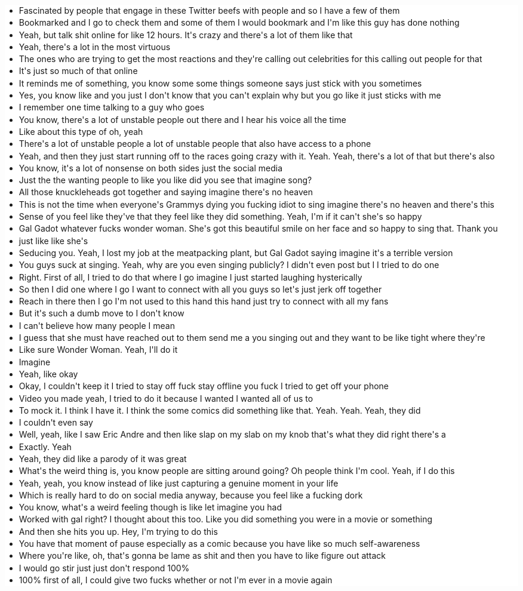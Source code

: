 *  Fascinated by people that engage in these Twitter beefs with people and so I have a few of them
*  Bookmarked and I go to check them and some of them I would bookmark and I'm like this guy has done nothing
*  Yeah, but talk shit online for like 12 hours. It's crazy and there's a lot of them like that
*  Yeah, there's a lot in the most virtuous
*  The ones who are trying to get the most reactions and they're calling out celebrities for this calling out people for that
*  It's just so much of that online
*  It reminds me of something, you know some some things someone says just stick with you sometimes
*  Yes, you know like and you just I don't know that you can't explain why but you go like it just sticks with me
*  I remember one time talking to a guy who goes
*  You know, there's a lot of unstable people out there and I hear his voice all the time
*  Like about this type of oh, yeah
*  There's a lot of unstable people a lot of unstable people that also have access to a phone
*  Yeah, and then they just start running off to the races going crazy with it. Yeah. Yeah, there's a lot of that but there's also
*  You know, it's a lot of nonsense on both sides just the social media
*  Just the the wanting people to like you like did you see that imagine song?
*  All those knuckleheads got together and saying imagine there's no heaven
*  This is not the time when everyone's Grammys dying you fucking idiot to sing imagine there's no heaven and there's this
*  Sense of you feel like they've that they feel like they did something. Yeah, I'm if it can't she's so happy
*  Gal Gadot whatever fucks wonder woman. She's got this beautiful smile on her face and so happy to sing that. Thank you
*  just like like she's
*  Seducing you. Yeah, I lost my job at the meatpacking plant, but Gal Gadot saying imagine it's a terrible version
*  You guys suck at singing. Yeah, why are you even singing publicly? I didn't even post but I I tried to do one
*  Right. First of all, I tried to do that where I go imagine I just started laughing hysterically
*  So then I did one where I go I want to connect with all you guys so let's just jerk off together
*  Reach in there then I go I'm not used to this hand this hand just try to connect with all my fans
*  But it's such a dumb move to I don't know
*  I can't believe how many people I mean
*  I guess that she must have reached out to them send me a you singing out and they want to be like tight where they're
*  Like sure Wonder Woman. Yeah, I'll do it
*  Imagine
*  Yeah, like okay
*  Okay, I couldn't keep it I tried to stay off fuck stay offline you fuck I tried to get off your phone
*  Video you made yeah, I tried to do it because I wanted I wanted all of us to
*  To mock it. I think I have it. I think the some comics did something like that. Yeah. Yeah. Yeah, they did
*  I couldn't even say
*  Well, yeah, like I saw Eric Andre and then like slap on my slab on my knob that's what they did right there's a
*  Exactly. Yeah
*  Yeah, they did like a parody of it was great
*  What's the weird thing is, you know people are sitting around going? Oh people think I'm cool. Yeah, if I do this
*  Yeah, yeah, you know instead of like just capturing a genuine moment in your life
*  Which is really hard to do on social media anyway, because you feel like a fucking dork
*  You know, what's a weird feeling though is like let imagine you had
*  Worked with gal right? I thought about this too. Like you did something you were in a movie or something
*  And then she hits you up. Hey, I'm trying to do this
*  You have that moment of pause especially as a comic because you have like so much self-awareness
*  Where you're like, oh, that's gonna be lame as shit and then you have to like figure out attack
*  I would go stir just just don't respond 100%
*  100% first of all, I could give two fucks whether or not I'm ever in a movie again